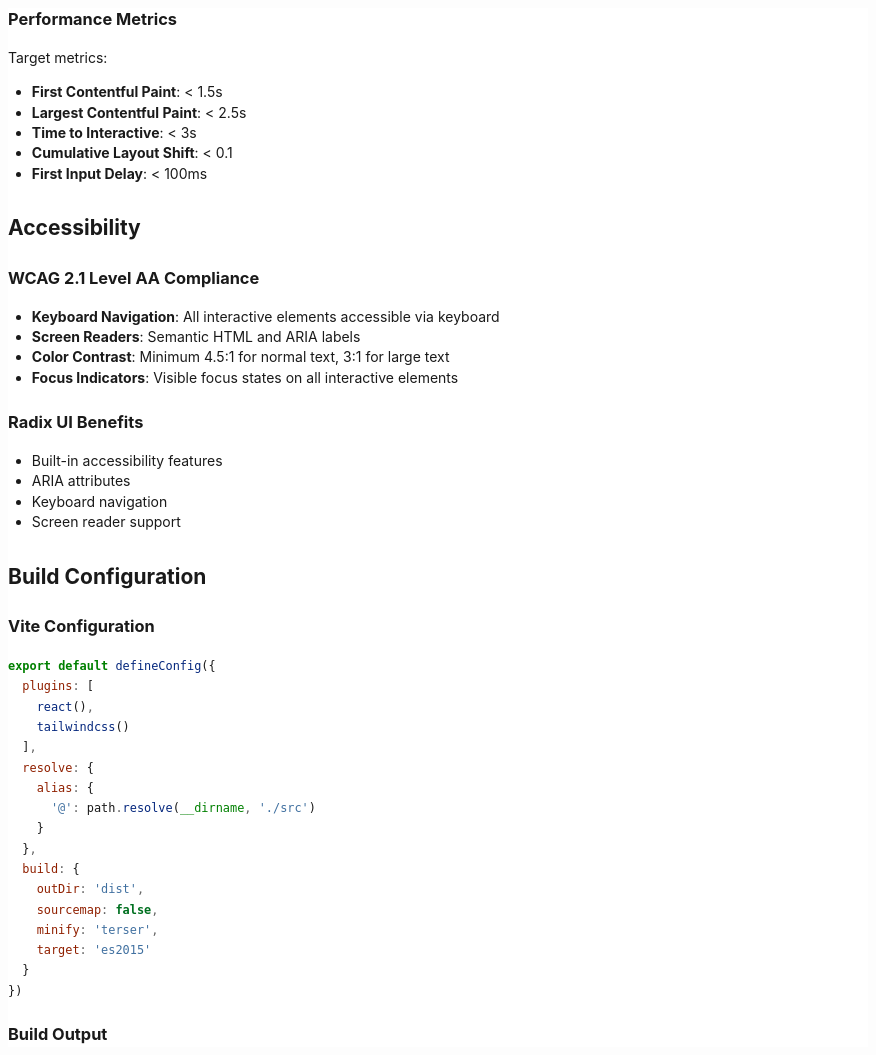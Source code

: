 ### Performance Metrics

Target metrics:
- **First Contentful Paint**: < 1.5s
- **Largest Contentful Paint**: < 2.5s
- **Time to Interactive**: < 3s
- **Cumulative Layout Shift**: < 0.1
- **First Input Delay**: < 100ms

## Accessibility

### WCAG 2.1 Level AA Compliance

- **Keyboard Navigation**: All interactive elements accessible via keyboard
- **Screen Readers**: Semantic HTML and ARIA labels
- **Color Contrast**: Minimum 4.5:1 for normal text, 3:1 for large text
- **Focus Indicators**: Visible focus states on all interactive elements

### Radix UI Benefits

- Built-in accessibility features
- ARIA attributes
- Keyboard navigation
- Screen reader support

## Build Configuration

### Vite Configuration

```javascript
export default defineConfig({
  plugins: [
    react(),
    tailwindcss()
  ],
  resolve: {
    alias: {
      '@': path.resolve(__dirname, './src')
    }
  },
  build: {
    outDir: 'dist',
    sourcemap: false,
    minify: 'terser',
    target: 'es2015'
  }
})
```

### Build Output
